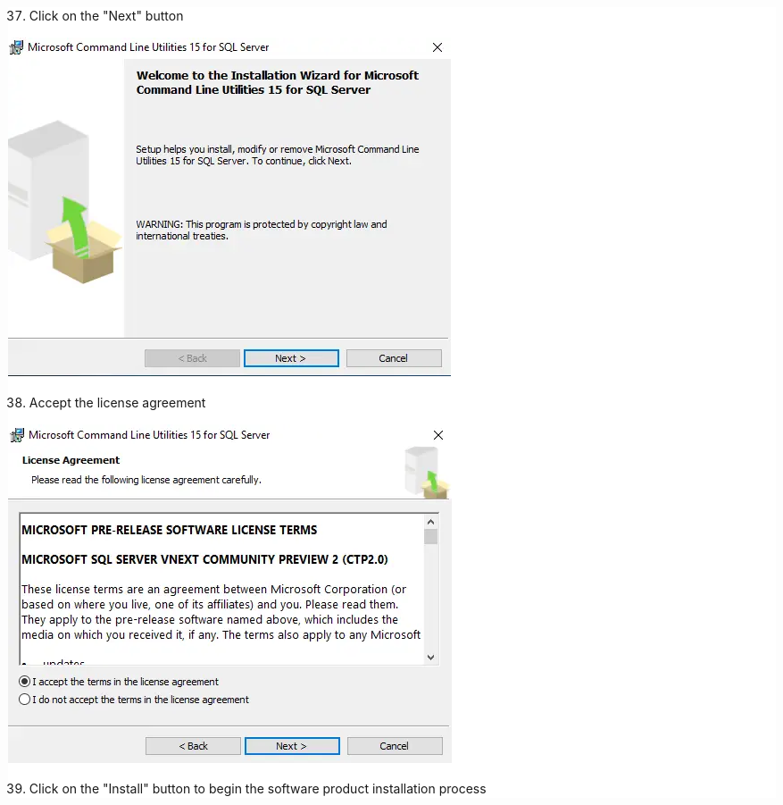 37. Click on the "Next" button

![](../../images/8/2.img-37.webp)

38. Accept the license agreement

![](../../images/8/2.img-38.webp)

39. Click on the "Install" button to begin the software product installation
    process

